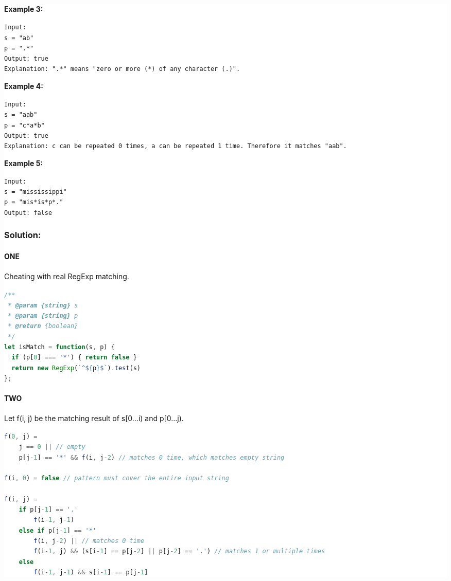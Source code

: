 **Example 3:**

```
Input:
s = "ab"
p = ".*"
Output: true
Explanation: ".*" means "zero or more (*) of any character (.)".
```

**Example 4:**

```
Input:
s = "aab"
p = "c*a*b"
Output: true
Explanation: c can be repeated 0 times, a can be repeated 1 time. Therefore it matches "aab".
```

**Example 5:**

```
Input:
s = "mississippi"
p = "mis*is*p*."
Output: false
```

### Solution:

#### ONE

Cheating with real RegExp matching.

```javascript
/**
 * @param {string} s
 * @param {string} p
 * @return {boolean}
 */
let isMatch = function(s, p) {
  if (p[0] === '*') { return false }
  return new RegExp(`^${p}$`).test(s)
};
```

#### TWO

Let f(i, j) be the matching result of s[0...i) and p[0...j).

```javascript
f(0, j) =
    j == 0 || // empty
    p[j-1] == '*' && f(i, j-2) // matches 0 time, which matches empty string
    
f(i, 0) = false // pattern must cover the entire input string

f(i, j) = 
    if p[j-1] == '.'
        f(i-1, j-1)
    else if p[j-1] == '*'
        f(i, j-2) || // matches 0 time
        f(i-1, j) && (s[i-1] == p[j-2] || p[j-2] == '.') // matches 1 or multiple times
    else
        f(i-1, j-1) && s[i-1] == p[j-1]
```
